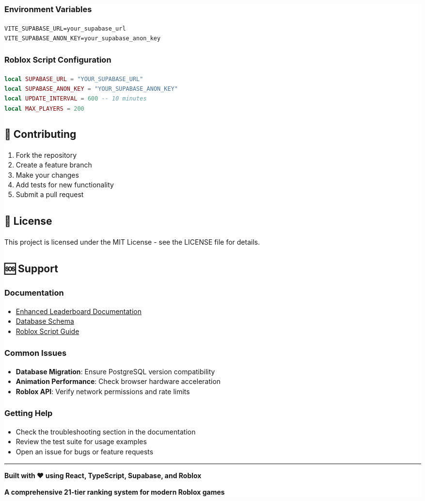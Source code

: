 ### Environment Variables
```env
VITE_SUPABASE_URL=your_supabase_url
VITE_SUPABASE_ANON_KEY=your_supabase_anon_key
```

### Roblox Script Configuration
```lua
local SUPABASE_URL = "YOUR_SUPABASE_URL"
local SUPABASE_ANON_KEY = "YOUR_SUPABASE_ANON_KEY"
local UPDATE_INTERVAL = 600 -- 10 minutes
local MAX_PLAYERS = 200
```

## 🤝 Contributing

1. Fork the repository
2. Create a feature branch
3. Make your changes
4. Add tests for new functionality
5. Submit a pull request

## 📄 License

This project is licensed under the MIT License - see the LICENSE file for details.

## 🆘 Support

### Documentation
- [Enhanced Leaderboard Documentation](./ENHANCED_LEADERBOARD_DOCUMENTATION.md)
- [Database Schema](./database/migration_21_tier_ranking.sql)
- [Roblox Script Guide](./roblox_scripts/enhanced_leaderboard_script.lua)

### Common Issues
- **Database Migration**: Ensure PostgreSQL version compatibility
- **Animation Performance**: Check browser hardware acceleration
- **Roblox API**: Verify network permissions and rate limits

### Getting Help
- Check the troubleshooting section in the documentation
- Review the test suite for usage examples
- Open an issue for bugs or feature requests

---

**Built with ❤️ using React, TypeScript, Supabase, and Roblox**

**A comprehensive 21-tier ranking system for modern Roblox games** 